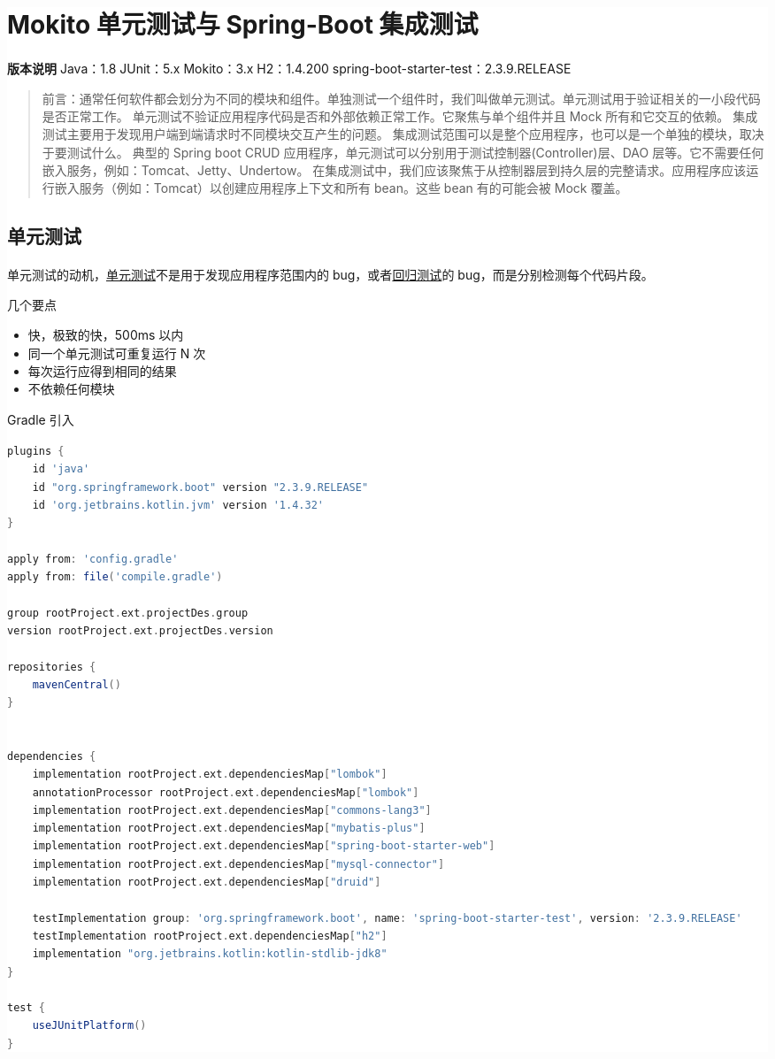 # Mokito 单元测试与 Spring-Boot 集成测试

**版本说明**
Java：1.8 JUnit：5.x Mokito：3.x H2：1.4.200 spring-boot-starter-test：2.3.9.RELEASE

> 前言：通常任何软件都会划分为不同的模块和组件。单独测试一个组件时，我们叫做单元测试。单元测试用于验证相关的一小段代码是否正常工作。
> 单元测试不验证应用程序代码是否和外部依赖正常工作。它聚焦与单个组件并且 Mock 所有和它交互的依赖。
> 集成测试主要用于发现用户端到端请求时不同模块交互产生的问题。
> 集成测试范围可以是整个应用程序，也可以是一个单独的模块，取决于要测试什么。
> 典型的 Spring boot CRUD 应用程序，单元测试可以分别用于测试控制器(Controller)层、DAO 层等。它不需要任何嵌入服务，例如：Tomcat、Jetty、Undertow。
> 在集成测试中，我们应该聚焦于从控制器层到持久层的完整请求。应用程序应该运行嵌入服务（例如：Tomcat）以创建应用程序上下文和所有 bean。这些 bean 有的可能会被 Mock 覆盖。

## 单元测试

单元测试的动机，[单元测试](https://en.wikipedia.org/wiki/Unit_testing)不是用于发现应用程序范围内的
bug，或者[回归测试](https://en.wikipedia.org/wiki/Regression_testing)的 bug，而是分别检测每个代码片段。

几个要点

- 快，极致的快，500ms 以内
- 同一个单元测试可重复运行 N 次
- 每次运行应得到相同的结果
- 不依赖任何模块

Gradle 引入

``` gradle
plugins {
    id 'java'
    id "org.springframework.boot" version "2.3.9.RELEASE"
    id 'org.jetbrains.kotlin.jvm' version '1.4.32'
}

apply from: 'config.gradle'
apply from: file('compile.gradle')

group rootProject.ext.projectDes.group
version rootProject.ext.projectDes.version

repositories {
    mavenCentral()
}


dependencies {
    implementation rootProject.ext.dependenciesMap["lombok"]
    annotationProcessor rootProject.ext.dependenciesMap["lombok"]
    implementation rootProject.ext.dependenciesMap["commons-lang3"]
    implementation rootProject.ext.dependenciesMap["mybatis-plus"]
    implementation rootProject.ext.dependenciesMap["spring-boot-starter-web"]
    implementation rootProject.ext.dependenciesMap["mysql-connector"]
    implementation rootProject.ext.dependenciesMap["druid"]

    testImplementation group: 'org.springframework.boot', name: 'spring-boot-starter-test', version: '2.3.9.RELEASE'
    testImplementation rootProject.ext.dependenciesMap["h2"]
    implementation "org.jetbrains.kotlin:kotlin-stdlib-jdk8"
}

test {
    useJUnitPlatform()
}

```
